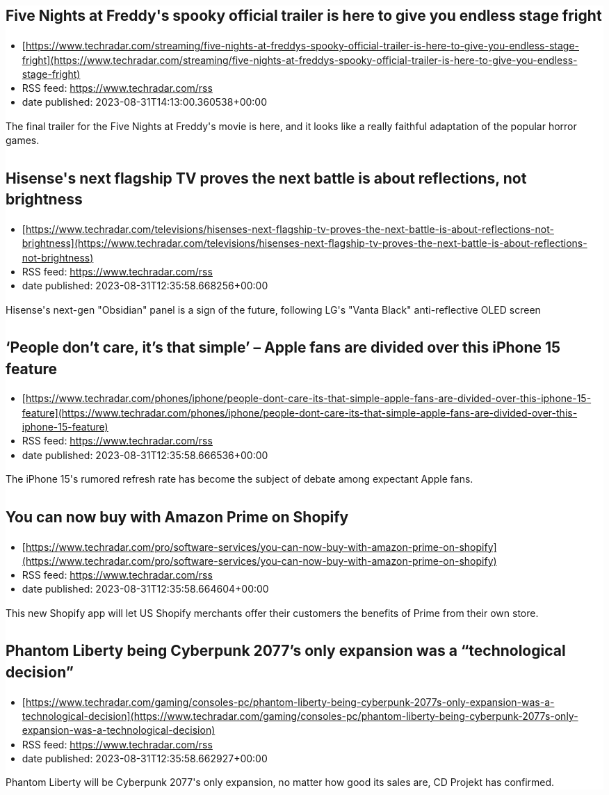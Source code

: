 ## Five Nights at Freddy's spooky official trailer is here to give you endless stage fright
 - [https://www.techradar.com/streaming/five-nights-at-freddys-spooky-official-trailer-is-here-to-give-you-endless-stage-fright](https://www.techradar.com/streaming/five-nights-at-freddys-spooky-official-trailer-is-here-to-give-you-endless-stage-fright)
 - RSS feed: https://www.techradar.com/rss
 - date published: 2023-08-31T14:13:00.360538+00:00

The final trailer for the Five Nights at Freddy's movie is here, and it looks like a really faithful adaptation of the popular horror games.

## Hisense's next flagship TV proves the next battle is about reflections, not brightness
 - [https://www.techradar.com/televisions/hisenses-next-flagship-tv-proves-the-next-battle-is-about-reflections-not-brightness](https://www.techradar.com/televisions/hisenses-next-flagship-tv-proves-the-next-battle-is-about-reflections-not-brightness)
 - RSS feed: https://www.techradar.com/rss
 - date published: 2023-08-31T12:35:58.668256+00:00

Hisense's next-gen "Obsidian" panel is a sign of the future, following LG's "Vanta Black" anti-reflective OLED screen

## ‘People don’t care, it’s that simple’ – Apple fans are divided over this iPhone 15 feature
 - [https://www.techradar.com/phones/iphone/people-dont-care-its-that-simple-apple-fans-are-divided-over-this-iphone-15-feature](https://www.techradar.com/phones/iphone/people-dont-care-its-that-simple-apple-fans-are-divided-over-this-iphone-15-feature)
 - RSS feed: https://www.techradar.com/rss
 - date published: 2023-08-31T12:35:58.666536+00:00

The iPhone 15's rumored refresh rate has become the subject of debate among expectant Apple fans.

## You can now buy with Amazon Prime on Shopify
 - [https://www.techradar.com/pro/software-services/you-can-now-buy-with-amazon-prime-on-shopify](https://www.techradar.com/pro/software-services/you-can-now-buy-with-amazon-prime-on-shopify)
 - RSS feed: https://www.techradar.com/rss
 - date published: 2023-08-31T12:35:58.664604+00:00

This new Shopify app will let US Shopify merchants offer their customers the benefits of Prime from their own store.

## Phantom Liberty being Cyberpunk 2077’s only expansion was a “technological decision”
 - [https://www.techradar.com/gaming/consoles-pc/phantom-liberty-being-cyberpunk-2077s-only-expansion-was-a-technological-decision](https://www.techradar.com/gaming/consoles-pc/phantom-liberty-being-cyberpunk-2077s-only-expansion-was-a-technological-decision)
 - RSS feed: https://www.techradar.com/rss
 - date published: 2023-08-31T12:35:58.662927+00:00

Phantom Liberty will be Cyberpunk 2077's only expansion, no matter how good its sales are, CD Projekt has confirmed.
